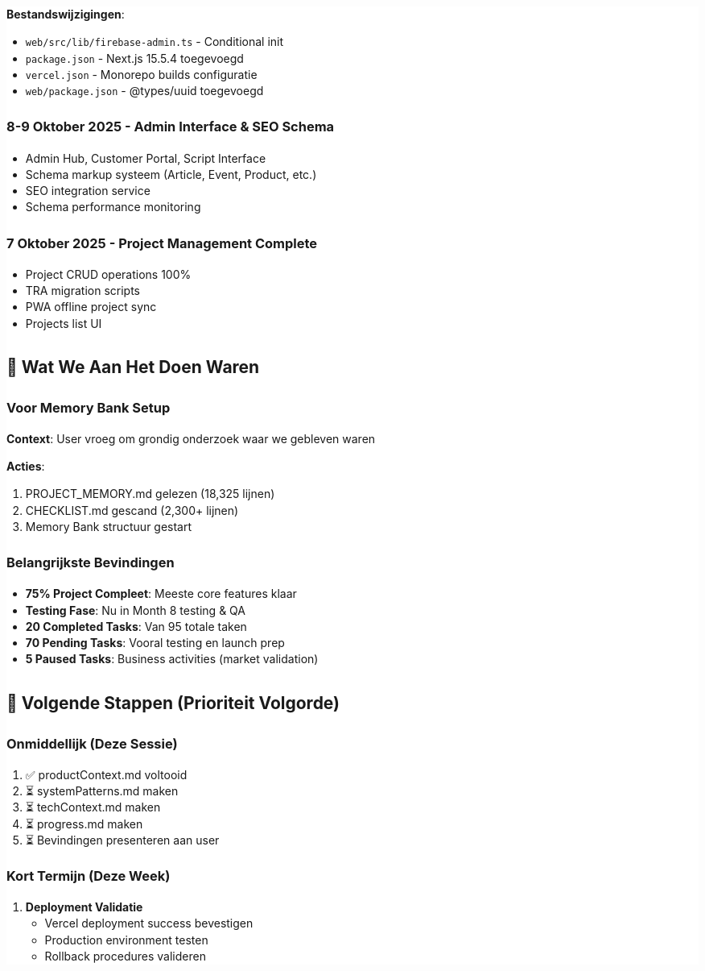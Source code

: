 **Bestandswijzigingen**:
- `web/src/lib/firebase-admin.ts` - Conditional init
- `package.json` - Next.js 15.5.4 toegevoegd
- `vercel.json` - Monorepo builds configuratie
- `web/package.json` - @types/uuid toegevoegd

### 8-9 Oktober 2025 - Admin Interface & SEO Schema
- Admin Hub, Customer Portal, Script Interface
- Schema markup systeem (Article, Event, Product, etc.)
- SEO integration service
- Schema performance monitoring

### 7 Oktober 2025 - Project Management Complete
- Project CRUD operations 100%
- TRA migration scripts
- PWA offline project sync
- Projects list UI

## 🚧 Wat We Aan Het Doen Waren

### Voor Memory Bank Setup
**Context**: User vroeg om grondig onderzoek waar we gebleven waren

**Acties**:
1. PROJECT_MEMORY.md gelezen (18,325 lijnen)
2. CHECKLIST.md gescand (2,300+ lijnen)
3. Memory Bank structuur gestart

### Belangrijkste Bevindingen
- **75% Project Compleet**: Meeste core features klaar
- **Testing Fase**: Nu in Month 8 testing & QA
- **20 Completed Tasks**: Van 95 totale taken
- **70 Pending Tasks**: Vooral testing en launch prep
- **5 Paused Tasks**: Business activities (market validation)

## 🎯 Volgende Stappen (Prioriteit Volgorde)

### Onmiddellijk (Deze Sessie)
1. ✅ productContext.md voltooid
2. ⏳ systemPatterns.md maken
3. ⏳ techContext.md maken
4. ⏳ progress.md maken
5. ⏳ Bevindingen presenteren aan user

### Kort Termijn (Deze Week)
1. **Deployment Validatie**
   - Vercel deployment success bevestigen
   - Production environment testen
   - Rollback procedures valideren
